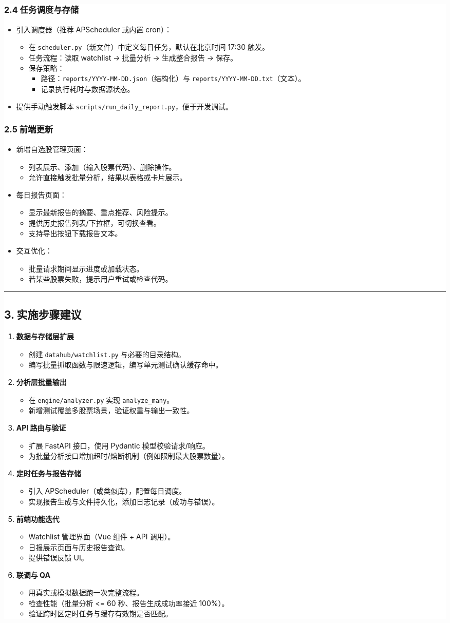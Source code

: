 ### 2.4 任务调度与存储
- 引入调度器（推荐 APScheduler 或内置 cron）：
  - 在 `scheduler.py`（新文件）中定义每日任务，默认在北京时间 17:30 触发。
  - 任务流程：读取 watchlist → 批量分析 → 生成整合报告 → 保存。
  - 保存策略：
    - 路径：`reports/YYYY-MM-DD.json`（结构化）与 `reports/YYYY-MM-DD.txt`（文本）。
    - 记录执行耗时与数据源状态。

- 提供手动触发脚本 `scripts/run_daily_report.py`，便于开发调试。

### 2.5 前端更新
- 新增自选股管理页面：
  - 列表展示、添加（输入股票代码）、删除操作。
  - 允许直接触发批量分析，结果以表格或卡片展示。

- 每日报告页面：
  - 显示最新报告的摘要、重点推荐、风险提示。
  - 提供历史报告列表/下拉框，可切换查看。
  - 支持导出按钮下载报告文本。

- 交互优化：
  - 批量请求期间显示进度或加载状态。
  - 若某些股票失败，提示用户重试或检查代码。

---

## 3. 实施步骤建议

1. **数据与存储层扩展**
   - 创建 `datahub/watchlist.py` 与必要的目录结构。
   - 编写批量抓取函数与限速逻辑，编写单元测试确认缓存命中。

2. **分析层批量输出**
   - 在 `engine/analyzer.py` 实现 `analyze_many`。
   - 新增测试覆盖多股票场景，验证权重与输出一致性。

3. **API 路由与验证**
   - 扩展 FastAPI 接口，使用 Pydantic 模型校验请求/响应。
   - 为批量分析接口增加超时/熔断机制（例如限制最大股票数量）。

4. **定时任务与报告存储**
   - 引入 APScheduler（或类似库），配置每日调度。
   - 实现报告生成与文件持久化，添加日志记录（成功与错误）。

5. **前端功能迭代**
   - Watchlist 管理界面（Vue 组件 + API 调用）。
   - 日报展示页面与历史报告查询。
   - 提供错误反馈 UI。

6. **联调与 QA**
   - 用真实或模拟数据跑一次完整流程。
   - 检查性能（批量分析 <= 60 秒、报告生成成功率接近 100%）。
   - 验证跨时区定时任务与缓存有效期是否匹配。
